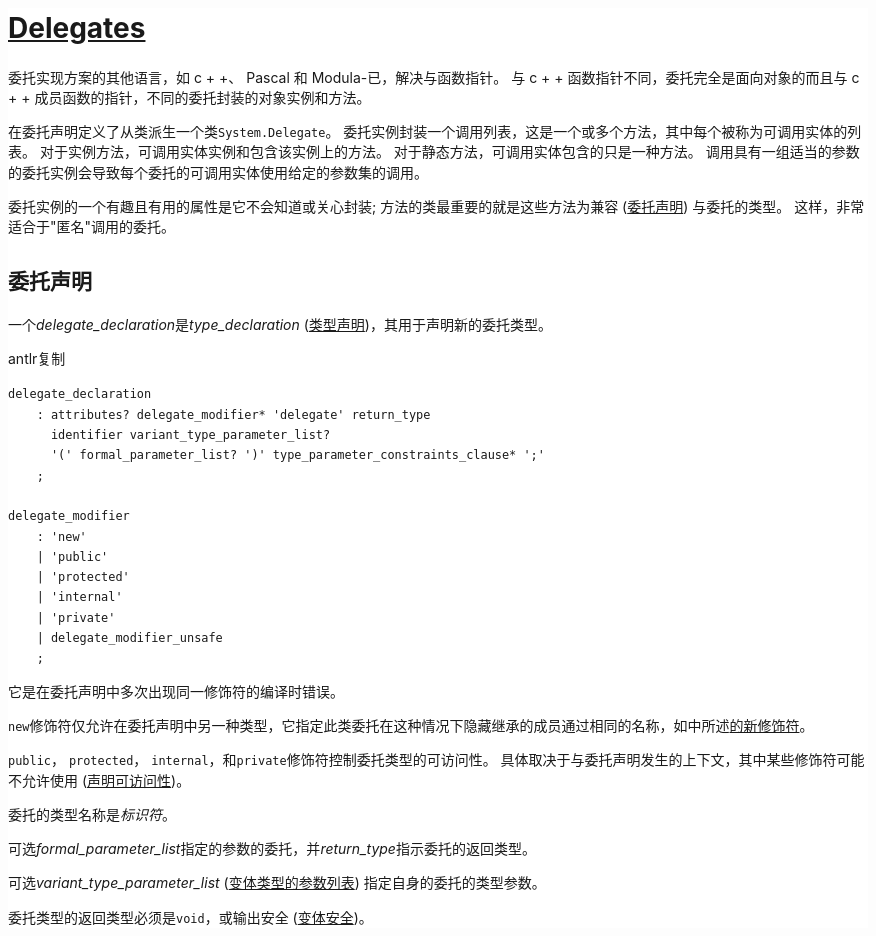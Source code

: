 # [Delegates](https://docs.microsoft.com/en-us/dotnet/csharp/language-reference/language-specification/delegates)

委托实现方案的其他语言，如 c + +、 Pascal 和 Modula-已，解决与函数指针。 与 c + + 函数指针不同，委托完全是面向对象的而且与 c + + 成员函数的指针，不同的委托封装的对象实例和方法。

在委托声明定义了从类派生一个类`System.Delegate`。 委托实例封装一个调用列表，这是一个或多个方法，其中每个被称为可调用实体的列表。 对于实例方法，可调用实体实例和包含该实例上的方法。 对于静态方法，可调用实体包含的只是一种方法。 调用具有一组适当的参数的委托实例会导致每个委托的可调用实体使用给定的参数集的调用。

委托实例的一个有趣且有用的属性是它不会知道或关心封装; 方法的类最重要的就是这些方法为兼容 ([委托声明](https://docs.microsoft.com/zh-cn/dotnet/csharp/language-reference/language-specification/delegates#delegate-declarations)) 与委托的类型。 这样，非常适合于"匿名"调用的委托。

## 委托声明

一个*delegate_declaration*是*type_declaration* ([类型声明](https://docs.microsoft.com/zh-cn/dotnet/csharp/language-reference/language-specification/namespaces#type-declarations))，其用于声明新的委托类型。

antlr复制

```antlr
delegate_declaration
    : attributes? delegate_modifier* 'delegate' return_type
      identifier variant_type_parameter_list?
      '(' formal_parameter_list? ')' type_parameter_constraints_clause* ';'
    ;

delegate_modifier
    : 'new'
    | 'public'
    | 'protected'
    | 'internal'
    | 'private'
    | delegate_modifier_unsafe
    ;
```

它是在委托声明中多次出现同一修饰符的编译时错误。

`new`修饰符仅允许在委托声明中另一种类型，它指定此类委托在这种情况下隐藏继承的成员通过相同的名称，如中所述[的新修饰符](https://docs.microsoft.com/zh-cn/dotnet/csharp/language-reference/language-specification/classes#the-new-modifier)。

`public`， `protected`， `internal`，和`private`修饰符控制委托类型的可访问性。 具体取决于与委托声明发生的上下文，其中某些修饰符可能不允许使用 ([声明可访问性](https://docs.microsoft.com/zh-cn/dotnet/csharp/language-reference/language-specification/basic-concepts#declared-accessibility))。

委托的类型名称是*标识符*。

可选*formal_parameter_list*指定的参数的委托，并*return_type*指示委托的返回类型。

可选*variant_type_parameter_list* ([变体类型的参数列表](https://docs.microsoft.com/zh-cn/dotnet/csharp/language-reference/language-specification/interfaces#variant-type-parameter-lists)) 指定自身的委托的类型参数。

委托类型的返回类型必须是`void`，或输出安全 ([变体安全](https://docs.microsoft.com/zh-cn/dotnet/csharp/language-reference/language-specification/interfaces#variance-safety))。
